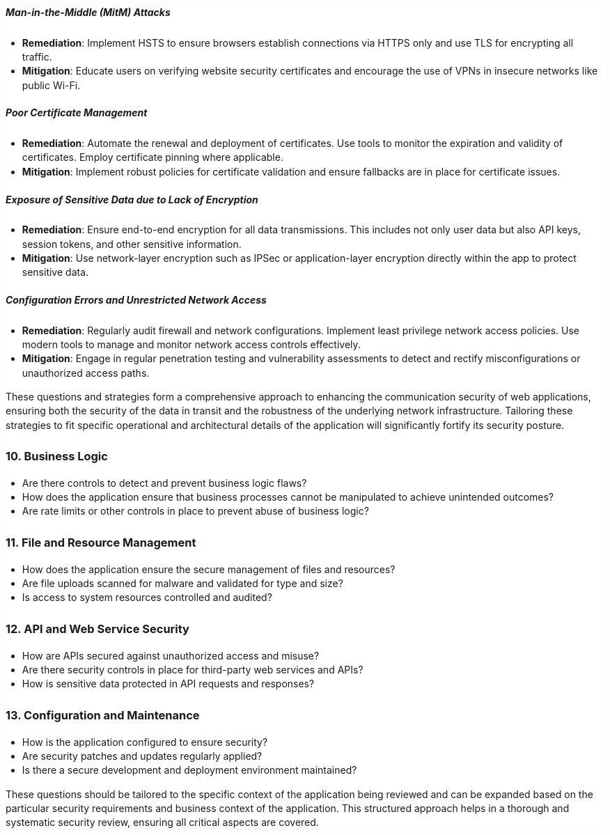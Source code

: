 ##### Man-in-the-Middle (MitM) Attacks
- **Remediation**: Implement HSTS to ensure browsers establish connections via HTTPS only and use TLS for encrypting all traffic.
- **Mitigation**: Educate users on verifying website security certificates and encourage the use of VPNs in insecure networks like public Wi-Fi.

##### Poor Certificate Management
- **Remediation**: Automate the renewal and deployment of certificates. Use tools to monitor the expiration and validity of certificates. Employ certificate pinning where applicable.
- **Mitigation**: Implement robust policies for certificate validation and ensure fallbacks are in place for certificate issues.

##### Exposure of Sensitive Data due to Lack of Encryption
- **Remediation**: Ensure end-to-end encryption for all data transmissions. This includes not only user data but also API keys, session tokens, and other sensitive information.
- **Mitigation**: Use network-layer encryption such as IPSec or application-layer encryption directly within the app to protect sensitive data.

##### Configuration Errors and Unrestricted Network Access
- **Remediation**: Regularly audit firewall and network configurations. Implement least privilege network access policies. Use modern tools to manage and monitor network access controls effectively.
- **Mitigation**: Engage in regular penetration testing and vulnerability assessments to detect and rectify misconfigurations or unauthorized access paths.

These questions and strategies form a comprehensive approach to enhancing the communication security of web applications, ensuring both the security of the data in transit and the robustness of the underlying network infrastructure. Tailoring these strategies to fit specific operational and architectural details of the application will significantly fortify its security posture.

### 10. Business Logic
- Are there controls to detect and prevent business logic flaws?
- How does the application ensure that business processes cannot be manipulated to achieve unintended outcomes?
- Are rate limits or other controls in place to prevent abuse of business logic?

### 11. File and Resource Management
- How does the application ensure the secure management of files and resources?
- Are file uploads scanned for malware and validated for type and size?
- Is access to system resources controlled and audited?

### 12. API and Web Service Security
- How are APIs secured against unauthorized access and misuse?
- Are there security controls in place for third-party web services and APIs?
- How is sensitive data protected in API requests and responses?

### 13. Configuration and Maintenance
- How is the application configured to ensure security?
- Are security patches and updates regularly applied?
- Is there a secure development and deployment environment maintained?

These questions should be tailored to the specific context of the application being reviewed and can be expanded based on the particular security requirements and business context of the application. This structured approach helps in a thorough and systematic security review, ensuring all critical aspects are covered.
